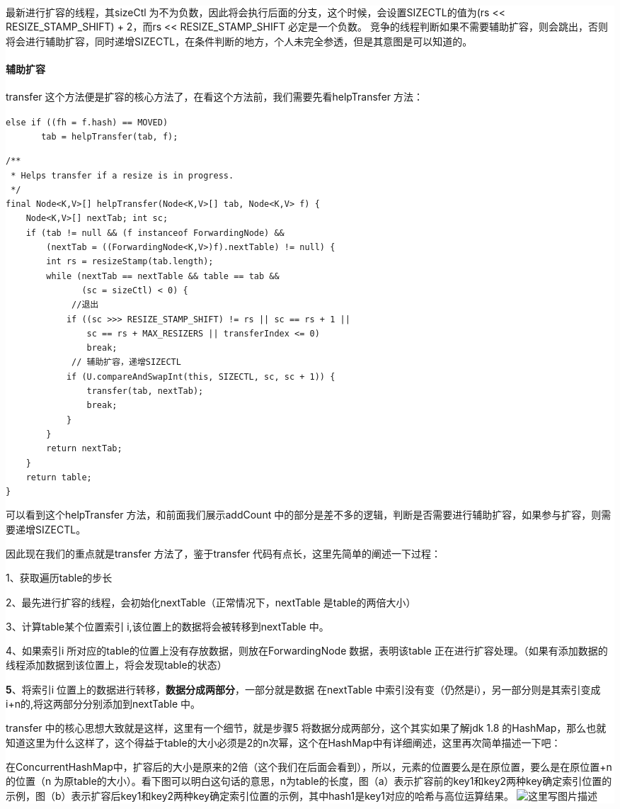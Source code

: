 最新进行扩容的线程，其sizeCtl 为不为负数，因此将会执行后面的分支，这个时候，会设置SIZECTL的值为(rs << RESIZE_STAMP_SHIFT) + 2，而rs << RESIZE_STAMP_SHIFT 必定是一个负数。
竞争的线程判断如果不需要辅助扩容，则会跳出，否则将会进行辅助扩容，同时递增SIZECTL，在条件判断的地方，个人未完全参透，但是其意图是可以知道的。
#### 辅助扩容
transfer 这个方法便是扩容的核心方法了，在看这个方法前，我们需要先看helpTransfer 方法：
```
else if ((fh = f.hash) == MOVED)
       tab = helpTransfer(tab, f);
```

```
/**
 * Helps transfer if a resize is in progress.
 */
final Node<K,V>[] helpTransfer(Node<K,V>[] tab, Node<K,V> f) {
    Node<K,V>[] nextTab; int sc;
    if (tab != null && (f instanceof ForwardingNode) &&
        (nextTab = ((ForwardingNode<K,V>)f).nextTable) != null) { 
        int rs = resizeStamp(tab.length);
        while (nextTab == nextTable && table == tab &&
               (sc = sizeCtl) < 0) {
             //退出  
            if ((sc >>> RESIZE_STAMP_SHIFT) != rs || sc == rs + 1 ||
                sc == rs + MAX_RESIZERS || transferIndex <= 0)
                break;
             // 辅助扩容，递增SIZECTL
            if (U.compareAndSwapInt(this, SIZECTL, sc, sc + 1)) {
                transfer(tab, nextTab);
                break;
            }
        }
        return nextTab;
    }
    return table;
}
```
可以看到这个helpTransfer 方法，和前面我们展示addCount 中的部分是差不多的逻辑，判断是否需要进行辅助扩容，如果参与扩容，则需要递增SIZECTL。

因此现在我们的重点就是transfer 方法了，鉴于transfer 代码有点长，这里先简单的阐述一下过程：

1、获取遍历table的步长

2、最先进行扩容的线程，会初始化nextTable（正常情况下，nextTable 是table的两倍大小）

3、计算table某个位置索引 i,该位置上的数据将会被转移到nextTable 中。

4、如果索引i 所对应的table的位置上没有存放数据，则放在ForwardingNode 数据，表明该table 正在进行扩容处理。（如果有添加数据的线程添加数据到该位置上，将会发现table的状态）

**5**、将索引i 位置上的数据进行转移，**数据分成两部分**，一部分就是数据 在nextTable 中索引没有变（仍然是i），另一部分则是其索引变成i+n的,将这两部分分别添加到nextTable 中。

transfer 中的核心思想大致就是这样，这里有一个细节，就是步骤5 将数据分成两部分，这个其实如果了解jdk 1.8 的HashMap，那么也就知道这里为什么这样了，这个得益于table的大小必须是2的n次幂，这个在HashMap中有详细阐述，这里再次简单描述一下吧：

在ConcurrentHashMap中，扩容后的大小是原来的2倍（这个我们在后面会看到），所以，元素的位置要么是在原位置，要么是在原位置+n的位置（n 为原table的大小）。看下图可以明白这句话的意思，n为table的长度，图（a）表示扩容前的key1和key2两种key确定索引位置的示例，图（b）表示扩容后key1和key2两种key确定索引位置的示例，其中hash1是key1对应的哈希与高位运算结果。
![这里写图片描述](http://img.blog.ztgreat.cn/document/collection/20171216160725620.png)
